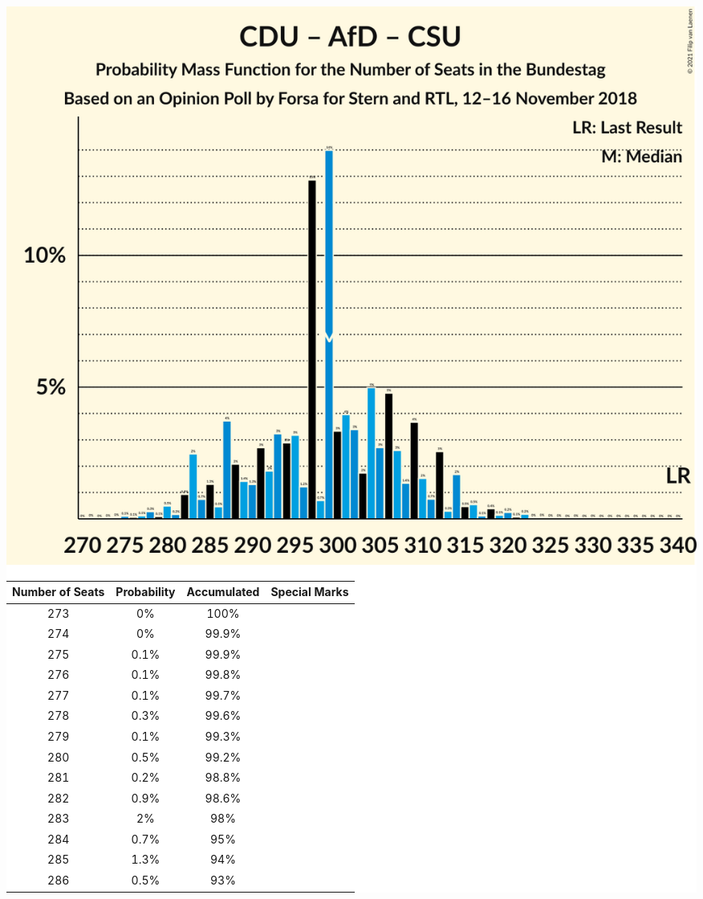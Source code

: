 ![Graph with seats probability mass function not yet produced](2018-11-16-Forsa-coalitions-seats-pmf-cdu–afd–csu.png "Seats Probability Mass Function")

| Number of Seats | Probability | Accumulated | Special Marks |
|:---------------:|:-----------:|:-----------:|:-------------:|
| 273 | 0% | 100% |  |
| 274 | 0% | 99.9% |  |
| 275 | 0.1% | 99.9% |  |
| 276 | 0.1% | 99.8% |  |
| 277 | 0.1% | 99.7% |  |
| 278 | 0.3% | 99.6% |  |
| 279 | 0.1% | 99.3% |  |
| 280 | 0.5% | 99.2% |  |
| 281 | 0.2% | 98.8% |  |
| 282 | 0.9% | 98.6% |  |
| 283 | 2% | 98% |  |
| 284 | 0.7% | 95% |  |
| 285 | 1.3% | 94% |  |
| 286 | 0.5% | 93% |  |